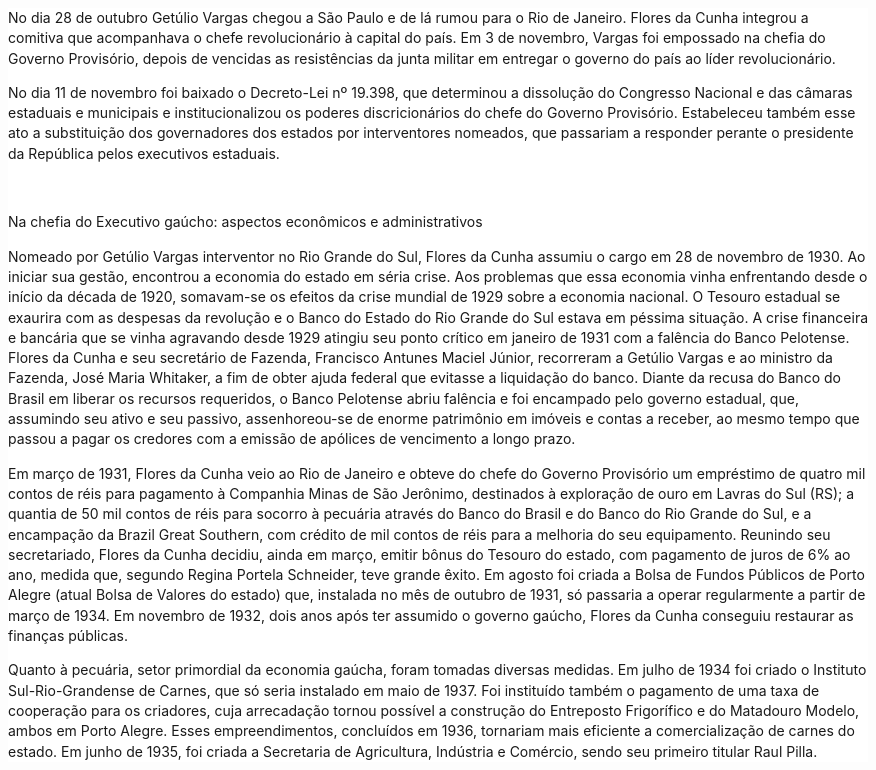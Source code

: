 
No dia 28 de outubro Getúlio Vargas chegou a São Paulo e de lá rumou
para o Rio de Janeiro. Flores da Cunha integrou a comitiva que
acompanhava o chefe revolucionário à capital do país. Em 3 de novembro,
Vargas foi empossado na chefia do Governo Provisório, depois de vencidas
as resistências da junta militar em entregar o governo do país ao líder
revolucionário.

No dia 11 de novembro foi baixado o Decreto-Lei nº 19.398, que
determinou a dissolução do Congresso Nacional e das câmaras estaduais e
municipais e institucionalizou os poderes discricionários do chefe do
Governo Provisório. Estabeleceu também esse ato a substituição dos
governadores dos estados por interventores nomeados, que passariam a
responder perante o presidente da República pelos executivos estaduais.

 

Na chefia do Executivo gaúcho: aspectos econômicos e administrativos

Nomeado por Getúlio Vargas interventor no Rio Grande do Sul, Flores da
Cunha assumiu o cargo em 28 de novembro de 1930. Ao iniciar sua gestão,
encontrou a economia do estado em séria crise. Aos problemas que essa
economia vinha enfrentando desde o início da década de 1920, somavam-se
os efeitos da crise mundial de 1929 sobre a economia nacional. O Tesouro
estadual se exaurira com as despesas da revolução e o Banco do Estado do
Rio Grande do Sul estava em péssima situação. A crise financeira e
bancária que se vinha agravando desde 1929 atingiu seu ponto crítico em
janeiro de 1931 com a falência do Banco Pelotense. Flores da Cunha e seu
secretário de Fazenda, Francisco Antunes Maciel Júnior, recorreram a
Getúlio Vargas e ao ministro da Fazenda, José Maria Whitaker, a fim de
obter ajuda federal que evitasse a liquidação do banco. Diante da recusa
do Banco do Brasil em liberar os recursos requeridos, o Banco Pelotense
abriu falência e foi encampado pelo governo estadual, que, assumindo seu
ativo e seu passivo, assenhoreou-se de enorme patrimônio em imóveis e
contas a receber, ao mesmo tempo que passou a pagar os credores com a
emissão de apólices de vencimento a longo prazo.

Em março de 1931, Flores da Cunha veio ao Rio de Janeiro e obteve do
chefe do Governo Provisório um empréstimo de quatro mil contos de réis
para pagamento à Companhia Minas de São Jerônimo, destinados à
exploração de ouro em Lavras do Sul (RS); a quantia de 50 mil contos de
réis para socorro à pecuária através do Banco do Brasil e do Banco do
Rio Grande do Sul, e a encampação da Brazil Great Southern, com crédito
de mil contos de réis para a melhoria do seu equipamento. Reunindo seu
secretariado, Flores da Cunha decidiu, ainda em março, emitir bônus do
Tesouro do estado, com pagamento de juros de 6% ao ano, medida que,
segundo Regina Portela Schneider, teve grande êxito. Em agosto foi
criada a Bolsa de Fundos Públicos de Porto Alegre (atual Bolsa de
Valores do estado) que, instalada no mês de outubro de 1931, só passaria
a operar regularmente a partir de março de 1934. Em novembro de 1932,
dois anos após ter assumido o governo gaúcho, Flores da Cunha conseguiu
restaurar as finanças públicas.

Quanto à pecuária, setor primordial da economia gaúcha, foram tomadas
diversas medidas. Em julho de 1934 foi criado o Instituto
Sul-Rio-Grandense de Carnes, que só seria instalado em maio de 1937. Foi
instituído também o pagamento de uma taxa de cooperação para os
criadores, cuja arrecadação tornou possível a construção do Entreposto
Frigorífico e do Matadouro Modelo, ambos em Porto Alegre. Esses
empreendimentos, concluídos em 1936, tornariam mais eficiente a
comercialização de carnes do estado. Em junho de 1935, foi criada a
Secretaria de Agricultura, Indústria e Comércio, sendo seu primeiro
titular Raul Pilla.

